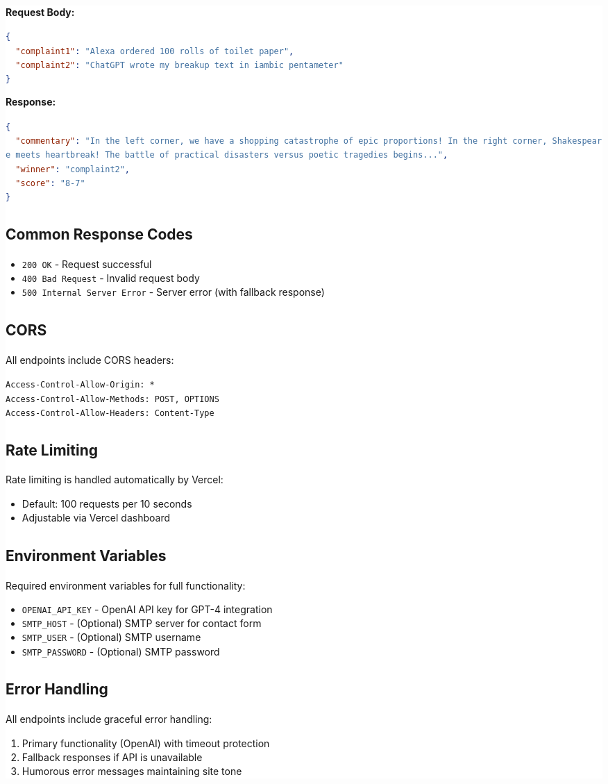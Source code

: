 **Request Body:**
```json
{
  "complaint1": "Alexa ordered 100 rolls of toilet paper",
  "complaint2": "ChatGPT wrote my breakup text in iambic pentameter"
}
```

**Response:**
```json
{
  "commentary": "In the left corner, we have a shopping catastrophe of epic proportions! In the right corner, Shakespeare meets heartbreak! The battle of practical disasters versus poetic tragedies begins...",
  "winner": "complaint2",
  "score": "8-7"
}
```

## Common Response Codes

- `200 OK` - Request successful
- `400 Bad Request` - Invalid request body
- `500 Internal Server Error` - Server error (with fallback response)

## CORS

All endpoints include CORS headers:
```
Access-Control-Allow-Origin: *
Access-Control-Allow-Methods: POST, OPTIONS
Access-Control-Allow-Headers: Content-Type
```

## Rate Limiting

Rate limiting is handled automatically by Vercel:
- Default: 100 requests per 10 seconds
- Adjustable via Vercel dashboard

## Environment Variables

Required environment variables for full functionality:
- `OPENAI_API_KEY` - OpenAI API key for GPT-4 integration
- `SMTP_HOST` - (Optional) SMTP server for contact form
- `SMTP_USER` - (Optional) SMTP username
- `SMTP_PASSWORD` - (Optional) SMTP password

## Error Handling

All endpoints include graceful error handling:
1. Primary functionality (OpenAI) with timeout protection
2. Fallback responses if API is unavailable
3. Humorous error messages maintaining site tone
